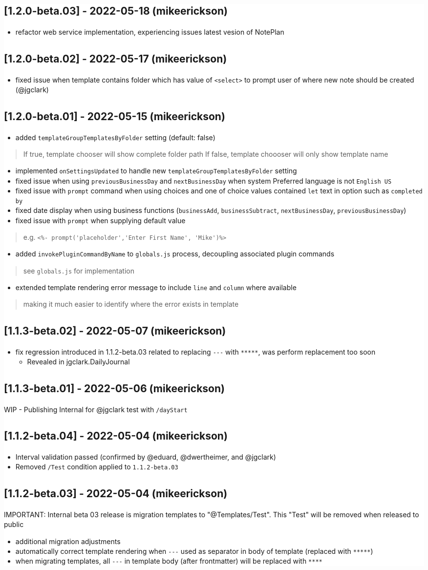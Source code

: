 ## [1.2.0-beta.03] - 2022-05-18 (mikeerickson)

- refactor web service implementation, experiencing issues latest vesion of NotePlan

## [1.2.0-beta.02] - 2022-05-17 (mikeerickson)

- fixed issue when template contains folder which has value of `<select>` to prompt user of where new note should be created (@jgclark)

## [1.2.0-beta.01] - 2022-05-15 (mikeerickson)

- added `templateGroupTemplatesByFolder` setting (default: false)
> If true, template chooser will show complete folder path
> If false, template choooser will only show template name
- implemented `onSettingsUpdated` to handle new `templateGroupTemplatesByFolder` setting
- fixed issue when using `previousBusinessDay` and `nextBusinessDay` when system Preferred language is not `English US`
- fixed issue with `prompt` command when using choices and one of choice values contained `let` text in option such as `completed by`
- fixed date display when using business functions (`businessAdd`, `businessSubtract`, `nextBusinessDay`, `previousBusinessDay`)
- fixed issue with `prompt` when supplying default value
> e.g. `<%- prompt('placeholder','Enter First Name', 'Mike')%>`
- added `invokePluginCommandByName` to `globals.js` process, decoupling associated plugin commands
> see `globals.js` for implementation
- extended template rendering error message to include `line` and `column` where available
> making it much easier to identify where the error exists in template

## [1.1.3-beta.02] - 2022-05-07 (mikeerickson)

- fix regression introduced in 1.1.2-beta.03 related to replacing `---` with `*****`, was perform replacement too soon
  - Revealed in jgclark.DailyJournal

## [1.1.3-beta.01] - 2022-05-06 (mikeerickson)

WIP - Publishing Internal for @jgclark test with `/dayStart`

## [1.1.2-beta.04] - 2022-05-04 (mikeerickson)

- Interval validation passed (confirmed by @eduard, @dwertheimer, and @jgclark)
- Removed `/Test` condition applied to `1.1.2-beta.03`

## [1.1.2-beta.03] - 2022-05-04 (mikeerickson)

IMPORTANT: Internal beta 03 release is migration templates to "@Templates/Test".  This "Test" will be removed when released to public

- additional migration adjustments
- automatically correct template rendering when `---` used as separator in body of template (replaced with `*****`)
- when migrating templates, all `---` in template body (after frontmatter) will be replaced with `****`
